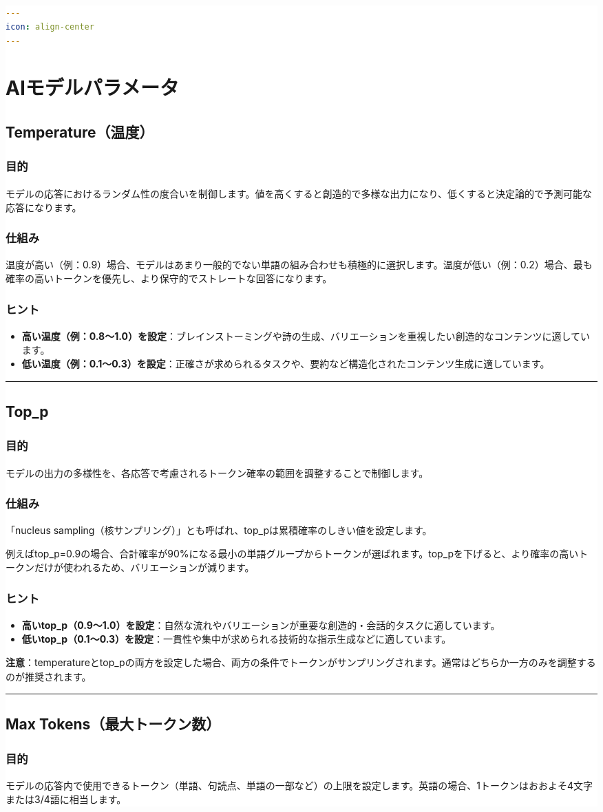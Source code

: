 ```yaml
---
icon: align-center
---
```


# AIモデルパラメータ

## Temperature（温度）

### 目的

モデルの応答におけるランダム性の度合いを制御します。値を高くすると創造的で多様な出力になり、低くすると決定論的で予測可能な応答になります。

### 仕組み

温度が高い（例：0.9）場合、モデルはあまり一般的でない単語の組み合わせも積極的に選択します。温度が低い（例：0.2）場合、最も確率の高いトークンを優先し、より保守的でストレートな回答になります。

### ヒント

* **高い温度（例：0.8〜1.0）を設定**：ブレインストーミングや詩の生成、バリエーションを重視したい創造的なコンテンツに適しています。
* **低い温度（例：0.1〜0.3）を設定**：正確さが求められるタスクや、要約など構造化されたコンテンツ生成に適しています。

***

## **Top\_p**

### **目的**

モデルの出力の多様性を、各応答で考慮されるトークン確率の範囲を調整することで制御します。

### **仕組み**

「nucleus sampling（核サンプリング）」とも呼ばれ、top\_pは累積確率のしきい値を設定します。

例えばtop\_p=0.9の場合、合計確率が90%になる最小の単語グループからトークンが選ばれます。top\_pを下げると、より確率の高いトークンだけが使われるため、バリエーションが減ります。

### **ヒント**

* **高いtop\_p（0.9〜1.0）を設定**：自然な流れやバリエーションが重要な創造的・会話的タスクに適しています。
* **低いtop\_p（0.1〜0.3）を設定**：一貫性や集中が求められる技術的な指示生成などに適しています。

**注意**：temperatureとtop\_pの両方を設定した場合、両方の条件でトークンがサンプリングされます。通常はどちらか一方のみを調整するのが推奨されます。

***

## Max Tokens（最大トークン数）

### **目的**

モデルの応答内で使用できるトークン（単語、句読点、単語の一部など）の上限を設定します。英語の場合、1トークンはおおよそ4文字または3/4語に相当します。
